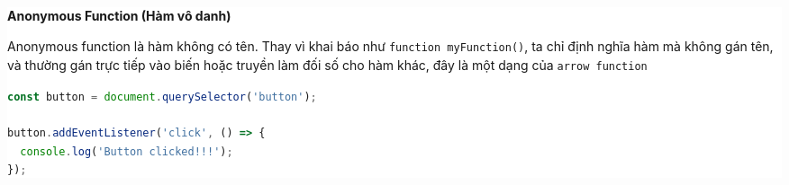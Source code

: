 **Anonymous Function (Hàm vô danh)**

Anonymous function là hàm không có tên. Thay vì khai báo như `function myFunction()`, ta chỉ định nghĩa hàm mà không gán tên, và thường gán trực tiếp vào biến hoặc truyền làm đối số cho hàm khác, đây là một dạng của `arrow function`

```js
const button = document.querySelector('button');

button.addEventListener('click', () => {
  console.log('Button clicked!!!');
});
```
